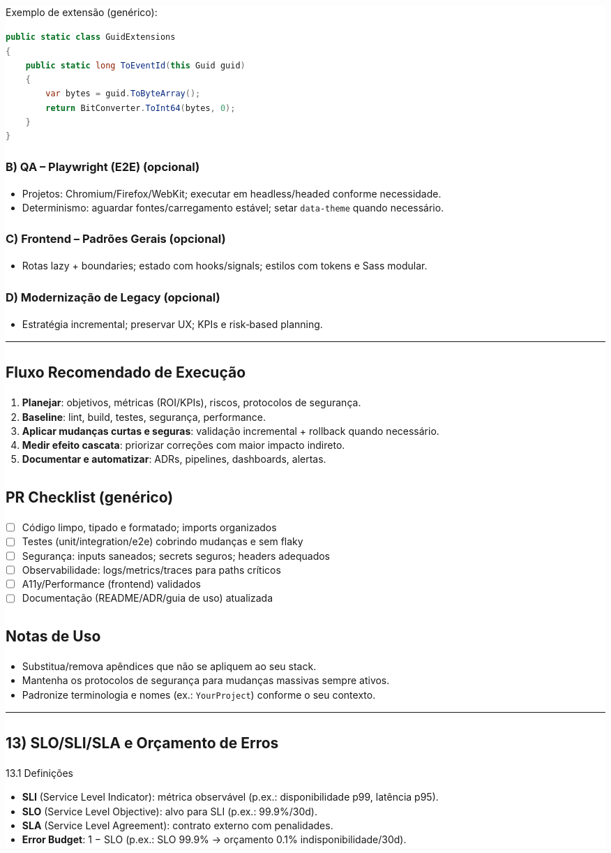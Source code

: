 Exemplo de extensão (genérico):
```csharp
public static class GuidExtensions
{
    public static long ToEventId(this Guid guid)
    {
        var bytes = guid.ToByteArray();
        return BitConverter.ToInt64(bytes, 0);
    }
}
```

### B) QA – Playwright (E2E) (opcional)
- Projetos: Chromium/Firefox/WebKit; executar em headless/headed conforme necessidade.
- Determinismo: aguardar fontes/carregamento estável; setar `data-theme` quando necessário.

### C) Frontend – Padrões Gerais (opcional)
- Rotas lazy + boundaries; estado com hooks/signals; estilos com tokens e Sass modular.

### D) Modernização de Legacy (opcional)
- Estratégia incremental; preservar UX; KPIs e risk‑based planning.

---

## Fluxo Recomendado de Execução
1. **Planejar**: objetivos, métricas (ROI/KPIs), riscos, protocolos de segurança.
2. **Baseline**: lint, build, testes, segurança, performance.
3. **Aplicar mudanças curtas e seguras**: validação incremental + rollback quando necessário.
4. **Medir efeito cascata**: priorizar correções com maior impacto indireto.
5. **Documentar e automatizar**: ADRs, pipelines, dashboards, alertas.

## PR Checklist (genérico)
- [ ] Código limpo, tipado e formatado; imports organizados
- [ ] Testes (unit/integration/e2e) cobrindo mudanças e sem flaky
- [ ] Segurança: inputs saneados; secrets seguros; headers adequados
- [ ] Observabilidade: logs/metrics/traces para paths críticos
- [ ] A11y/Performance (frontend) validados
- [ ] Documentação (README/ADR/guia de uso) atualizada

## Notas de Uso
- Substitua/remova apêndices que não se apliquem ao seu stack.
- Mantenha os protocolos de segurança para mudanças massivas sempre ativos.
- Padronize terminologia e nomes (ex.: `YourProject`) conforme o seu contexto.

---

## 13) SLO/SLI/SLA e Orçamento de Erros
13.1 Definições
- **SLI** (Service Level Indicator): métrica observável (p.ex.: disponibilidade p99, latência p95).
- **SLO** (Service Level Objective): alvo para SLI (p.ex.: 99.9%/30d).
- **SLA** (Service Level Agreement): contrato externo com penalidades.
- **Error Budget**: 1 − SLO (p.ex.: SLO 99.9% → orçamento 0.1% indisponibilidade/30d).
